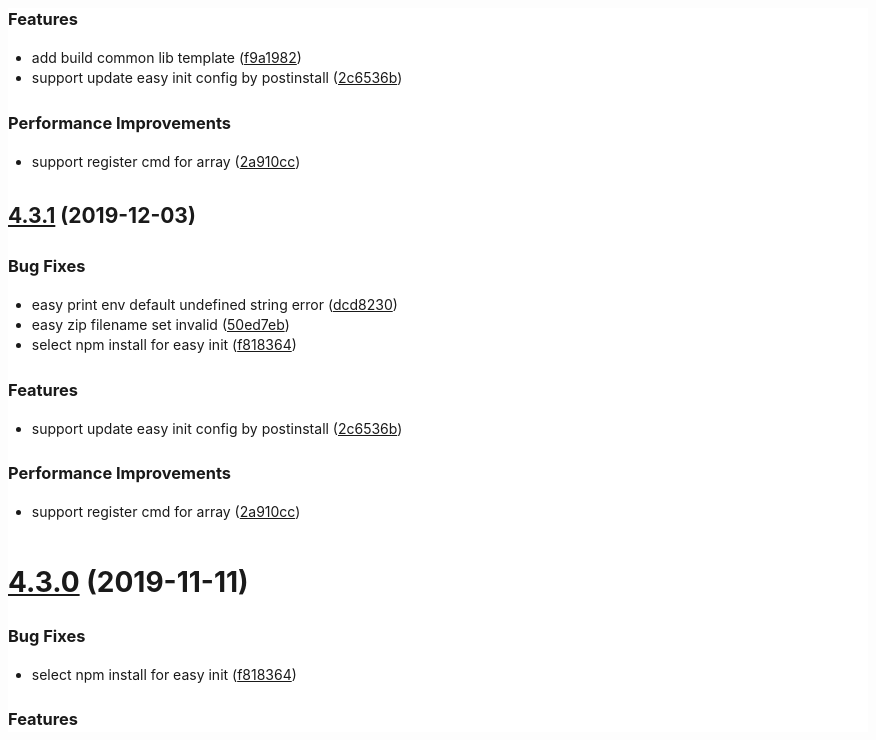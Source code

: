 ### Features

* add build common lib template ([f9a1982](https://github.com/easy-team/easywebpack-cli/commit/f9a1982))
* support update easy init config by postinstall ([2c6536b](https://github.com/easy-team/easywebpack-cli/commit/2c6536b))


### Performance Improvements

* support register cmd for array ([2a910cc](https://github.com/easy-team/easywebpack-cli/commit/2a910cc))



<a name="4.3.1"></a>
## [4.3.1](https://github.com/easy-team/easywebpack-cli/compare/4.2.0...4.3.1) (2019-12-03)


### Bug Fixes

* easy print env default undefined string error ([dcd8230](https://github.com/easy-team/easywebpack-cli/commit/dcd8230))
* easy zip filename set invalid ([50ed7eb](https://github.com/easy-team/easywebpack-cli/commit/50ed7eb))
* select npm install for easy init ([f818364](https://github.com/easy-team/easywebpack-cli/commit/f818364))


### Features

* support update easy init config by postinstall ([2c6536b](https://github.com/easy-team/easywebpack-cli/commit/2c6536b))


### Performance Improvements

* support register cmd for array ([2a910cc](https://github.com/easy-team/easywebpack-cli/commit/2a910cc))



<a name="4.3.0"></a>
# [4.3.0](https://github.com/easy-team/easywebpack-cli/commit/2c6536b0855464ab71f59dcdcfdd7915ffc5c79c) (2019-11-11)


### Bug Fixes

* select npm install for easy init ([f818364](https://github.com/easy-team/easywebpack-cli/commit/f818364))


### Features
